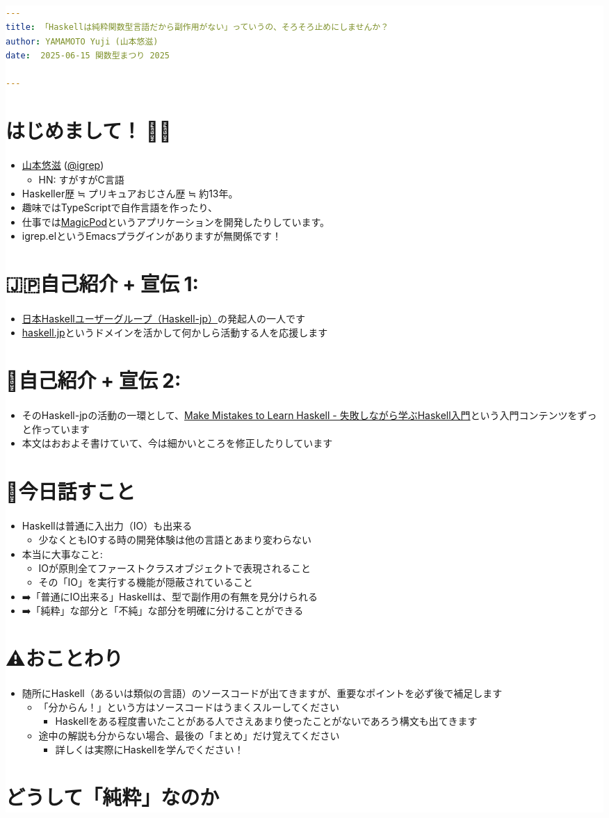 ```yaml
---
title: 「Haskellは純粋関数型言語だから副作用がない」っていうの、そろそろ止めにしませんか？
author: YAMAMOTO Yuji (山本悠滋)
date:  2025-06-15 関数型まつり 2025

---
```


# はじめまして！ 👋😄

- [山本悠滋](https://twitter.com/igrep) ([\@igrep](https://twitter.com/igrep))
    - HN: すがすがC言語
- Haskeller歴 ≒ プリキュアおじさん歴 ≒ 約13年。
- 趣味ではTypeScriptで自作言語を作ったり、
- 仕事では[MagicPod](https://magicpod.com/)というアプリケーションを開発したりしています。
- igrep.elというEmacsプラグインがありますが無関係です！

# 🇯🇵自己紹介 + 宣伝 1:

- [日本Haskellユーザーグループ（Haskell-jp）](https://haskell.jp/)の発起人の一人です
- [haskell.jp](https://haskell.jp/)というドメインを活かして何かしら活動する人を応援します

# 🔰自己紹介 + 宣伝 2:

- そのHaskell-jpの活動の一環として、[Make Mistakes to Learn Haskell - 失敗しながら学ぶHaskell入門](https://github.com/haskell-jp/makeMistakesToLearnHaskell/)という入門コンテンツをずっと作っています
- 本文はおおよそ書けていて、今は細かいところを修正したりしています

# 📝今日話すこと

- Haskellは普通に入出力（IO）も出来る
    - 少なくともIOする時の開発体験は他の言語とあまり変わらない
- 本当に大事なこと:
    - IOが原則全てファーストクラスオブジェクトで表現されること
    - その「IO」を実行する機能が隠蔽されていること
- ➡️「普通にIO出来る」Haskellは、型で副作用の有無を見分けられる
- ➡️「純粋」な部分と「不純」な部分を明確に分けることができる

# ⚠️おことわり

- 随所にHaskell（あるいは類似の言語）のソースコードが出てきますが、重要なポイントを必ず後で補足します
    - 「分からん！」という方はソースコードはうまくスルーしてください
        - Haskellをある程度書いたことがある人でさえあまり使ったことがないであろう構文も出てきます
    - 途中の解説も分からない場合、最後の「まとめ」だけ覚えてください
        - 詳しくは実際にHaskellを学んでください！

# どうして「純粋」なのか
